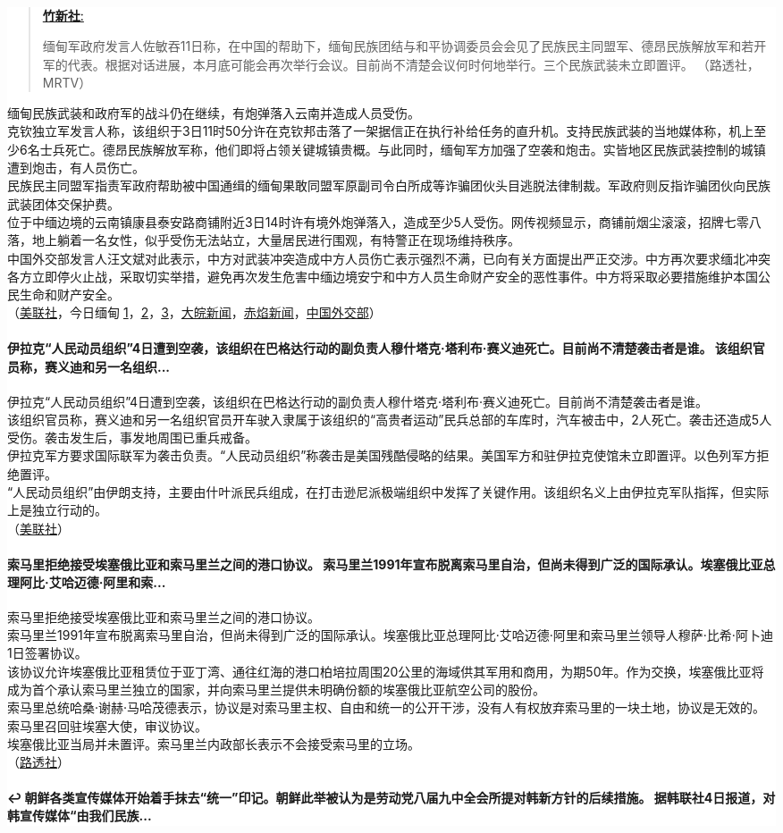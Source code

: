 <div class="rsshub-quote"><blockquote>                                    <p><a href="https://t.me/tnews365/28992"><b>竹新社</b>:</a></p>                                                                        <p>缅甸军政府发言人佐敏吞11日称，在中国的帮助下，缅甸民族团结与和平协调委员会会见了民族民主同盟军、德昂民族解放军和若开军的代表。根据对话进展，本月底可能会再次举行会议。目前尚不清楚会议何时何地举行。三个民族武装未立即置评。 （路透社，MRTV）</p>                                </blockquote></div><p>缅甸民族武装和政府军的战斗仍在继续，有炮弹落入云南并造成人员受伤。<br>克钦独立军发言人称，该组织于3日11时50分许在克钦邦击落了一架据信正在执行补给任务的直升机。支持民族武装的当地媒体称，机上至少6名士兵死亡。德昂民族解放军称，他们即将占领关键城镇贵概。与此同时，缅甸军方加强了空袭和炮击。实皆地区民族武装控制的城镇遭到炮击，有人员伤亡。<br>民族民主同盟军指责军政府帮助被中国通缉的缅甸果敢同盟军原副司令白所成等诈骗团伙头目逃脱法律制裁。军政府则反指诈骗团伙向民族武装团体交保护费。<br>位于中缅边境的云南镇康县泰安路商铺附近3日14时许有境外炮弹落入，造成至少5人受伤。网传视频显示，商铺前烟尘滚滚，招牌七零八落，地上躺着一名女性，似乎受伤无法站立，大量居民进行围观，有特警正在现场维持秩序。<br>中国外交部发言人汪文斌对此表示，中方对武装冲突造成中方人员伤亡表示强烈不满，已向有关方面提出严正交涉。中方再次要求缅北冲突各方立即停火止战，采取切实举措，避免再次发生危害中缅边境安宁和中方人员生命财产安全的恶性事件。中方将采取必要措施维护本国公民生命和财产安全。<br>（<a href="https://apnews.com/article/myanmar-kachin-helicopter-military-76c853b0801b042667418cf4f151c4e3" target="_blank" rel="noopener" onclick="return confirm('Open this link?\n\n'+this.href);">美联社</a>，今日缅甸 <a href="https://myanmar-now.org/en/news/junta-artillery-kills-injures-locals-in-sagaing-region-town-held-by-anti-junta-forces/" target="_blank" rel="noopener" onclick="return confirm('Open this link?\n\n'+this.href);">1</a>，<a href="https://myanmar-now.org/en/news/myanmar-military-steps-up-air-artillery-assaults-as-tnla-fights-for-control-of-kutkai/" target="_blank" rel="noopener" onclick="return confirm('Open this link?\n\n'+this.href);">2</a>，<a href="https://myanmar-now.org/en/news/military-and-kokang-armed-group-trade-allegations-of-harbouring-fugitive-gang-leaders-wanted-by-china/" target="_blank" rel="noopener" onclick="return confirm('Open this link?\n\n'+this.href);">3</a>，<a href="https://news.sina.com.cn/c/2024-01-03/doc-inaahefw4787602.shtml" target="_blank" rel="noopener" onclick="return confirm('Open this link?\n\n'+this.href);">大皖新闻</a>，<a href="https://mp.weixin.qq.com/s/u9_zD4zBKr4RBsORmPEYzw" target="_blank" rel="noopener" onclick="return confirm('Open this link?\n\n'+this.href);">赤焰新闻</a>，<a href="https://www.mfa.gov.cn/fyrbt_673021/202401/t20240104_11218767.shtml" target="_blank" rel="noopener" onclick="return confirm('Open this link?\n\n'+this.href);">中国外交部</a>）</p> <video src="https://cdn5.cdn-telegram.org/file/ad974d055b.mp4?token=Ix75R73bJm29aWZJFdL270Pw-ml-MQ_Mks-XSS0Tz_iaOFK3Mujbhq3-IkIawZ1TdAHA0fi8-b4k2Ib3oSw2jNlOrmllfz1q4o7NLc8CMoetRaBjS9_rjEM25FhBccsZgILRB-J4Sb9c76w10hV2JQdZN1CmNVaNnG5H2nGiVPv287Bbcy-XsX2852qmSs-Tj2dUTXJYxJku2CM4B4qW5VgL1xgece0aLX0YgEEuid94P61XyVeq_x_gVx0ap9u1-y1BhYhoR5-E4NMz4-y_Q0LtC3u6ESygzgvmaIQHxsoG5hb5bQ-g5uQLGcY-_s7ODVmq5JBBIxENabSgE_pq3w" controls="controls" poster="https://cdn5.cdn-telegram.org/file/K1CzbPbux7L6k2_RKYdrxWxdy9Ggldp8zFECCJSlY7hJ9M2aAWTd1xJ7KWs4VKeoeq7O3vuyD5DenFdzFQppzG4O_GHP2B0bmxsex9MDjuftnvYMlDTWTqfUERKCoBHnYgYFvVUnvwcPu8IQu2E-JTjAZ4b2Jh57OWNJ-18tbTMT7bIdWuQ_cr_SxgCweJahmP4xrYYxOKtKK-5Wr86OgV_mMkRdv6oIjoEOTb3TBy3O36xKyyJrz9bRNkQwKshiBrC3U4eJHQS3rLZKl4IHyZC_h8HbKCe5pLzh6-JI5XHVDdJNqU44YcD_xdmcEJ9poyn0TeI_aq8A4SCG0Y436g" style="width:100%"></video> 

#### 伊拉克“人民动员组织”4日遭到空袭，该组织在巴格达行动的副负责人穆什塔克·塔利布·赛义迪死亡。目前尚不清楚袭击者是谁。 该组织官员称，赛义迪和另一名组织...
<p>伊拉克“人民动员组织”4日遭到空袭，该组织在巴格达行动的副负责人穆什塔克·塔利布·赛义迪死亡。目前尚不清楚袭击者是谁。<br>该组织官员称，赛义迪和另一名组织官员开车驶入隶属于该组织的“高贵者运动”民兵总部的车库时，汽车被击中，2人死亡。袭击还造成5人受伤。袭击发生后，事发地周围已重兵戒备。<br>伊拉克军方要求国际联军为袭击负责。“人民动员组织”称袭击是美国残酷侵略的结果。美国军方和驻伊拉克使馆未立即置评。以色列军方拒绝置评。<br>“人民动员组织”由伊朗支持，主要由什叶派民兵组成，在打击逊尼派极端组织中发挥了关键作用。该组织名义上由伊拉克军队指挥，但实际上是独立行动的。<br>（<a href="https://apnews.com/article/iraq-iran-militia-pmf-airstrike-baghdad-e6cd1c3c7ad16c953495e1d625a1154a" target="_blank" rel="noopener" onclick="return confirm('Open this link?\n\n'+this.href);">美联社</a>）</p>

#### 索马里拒绝接受埃塞俄比亚和索马里兰之间的港口协议。 索马里兰1991年宣布脱离索马里自治，但尚未得到广泛的国际承认。埃塞俄比亚总理阿比·艾哈迈德·阿里和索...
<p>索马里拒绝接受埃塞俄比亚和索马里兰之间的港口协议。<br>索马里兰1991年宣布脱离索马里自治，但尚未得到广泛的国际承认。埃塞俄比亚总理阿比·艾哈迈德·阿里和索马里兰领导人穆萨·比希·阿卜迪1日签署协议。<br>该协议允许埃塞俄比亚租赁位于亚丁湾、通往红海的港口柏培拉周围20公里的海域供其军用和商用，为期50年。作为交换，埃塞俄比亚将成为首个承认索马里兰独立的国家，并向索马里兰提供未明确份额的埃塞俄比亚航空公司的股份。<br>索马里总统哈桑·谢赫·马哈茂德表示，协议是对索马里主权、自由和统一的公开干涉，没有人有权放弃索马里的一块土地，协议是无效的。索马里召回驻埃塞大使，审议协议。<br>埃塞俄比亚当局并未置评。索马里兰内政部长表示不会接受索马里的立场。<br>（<a href="https://www.reuters.com/world/africa/somalias-cabinet-calls-emergency-meet-ethiopia-somaliland-port-deal-2024-01-02/" target="_blank" rel="noopener" onclick="return confirm('Open this link?\n\n'+this.href);">路透社</a>）</p>

#### ↩️ 朝鲜各类宣传媒体开始着手抹去“统一”印记。朝鲜此举被认为是劳动党八届九中全会所提对韩新方针的后续措施。 据韩联社4日报道，对韩宣传媒体“由我们民族...